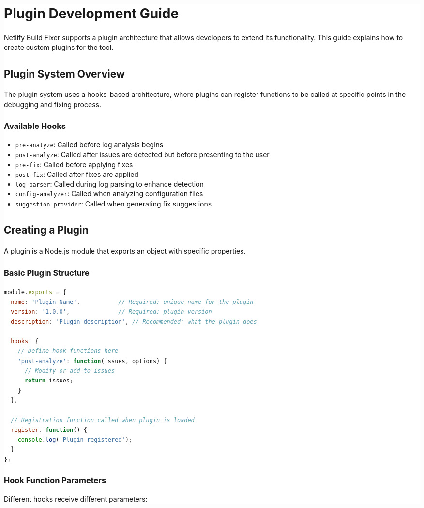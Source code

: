 # Plugin Development Guide

Netlify Build Fixer supports a plugin architecture that allows developers to extend its functionality. This guide explains how to create custom plugins for the tool.

## Plugin System Overview

The plugin system uses a hooks-based architecture, where plugins can register functions to be called at specific points in the debugging and fixing process.

### Available Hooks

- `pre-analyze`: Called before log analysis begins
- `post-analyze`: Called after issues are detected but before presenting to the user
- `pre-fix`: Called before applying fixes
- `post-fix`: Called after fixes are applied
- `log-parser`: Called during log parsing to enhance detection
- `config-analyzer`: Called when analyzing configuration files
- `suggestion-provider`: Called when generating fix suggestions

## Creating a Plugin

A plugin is a Node.js module that exports an object with specific properties.

### Basic Plugin Structure

```javascript
module.exports = {
  name: 'Plugin Name',           // Required: unique name for the plugin
  version: '1.0.0',              // Required: plugin version
  description: 'Plugin description', // Recommended: what the plugin does
  
  hooks: {
    // Define hook functions here
    'post-analyze': function(issues, options) {
      // Modify or add to issues
      return issues;
    }
  },
  
  // Registration function called when plugin is loaded
  register: function() {
    console.log('Plugin registered');
  }
};
```

### Hook Function Parameters

Different hooks receive different parameters:
